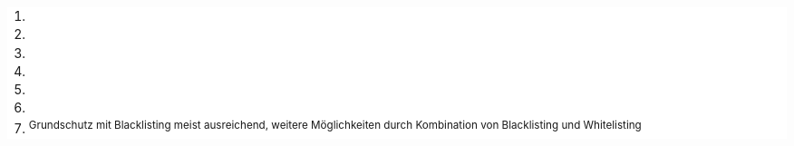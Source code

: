 1.
2.
3.
4.
5.
6.
7.  <sup>Grundschutz mit Blacklisting meist ausreichend, weitere
    Möglichkeiten durch Kombination von Blacklisting und
    Whitelisting</sup>